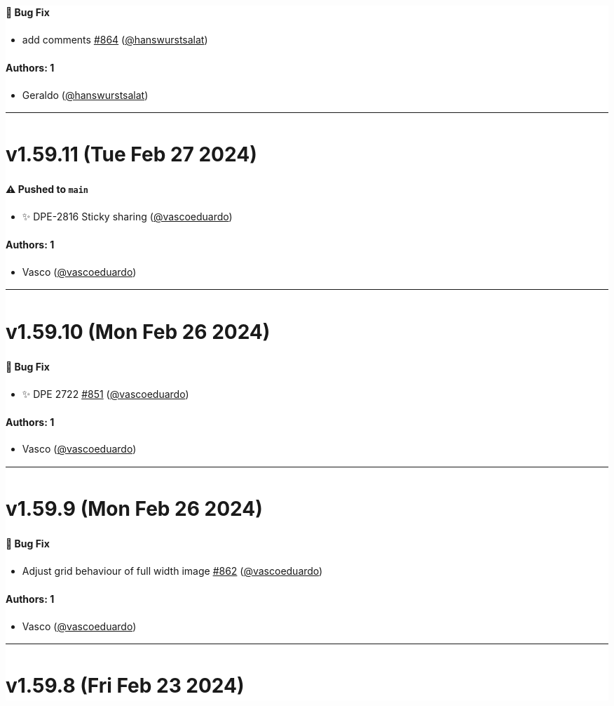 #### 🐛 Bug Fix

- add comments [#864](https://github.com/mumprod/hr-design-system-handlebars/pull/864) ([@hanswurstsalat](https://github.com/hanswurstsalat))

#### Authors: 1

- Geraldo ([@hanswurstsalat](https://github.com/hanswurstsalat))

---

# v1.59.11 (Tue Feb 27 2024)

#### ⚠️ Pushed to `main`

- :sparkles: DPE-2816 Sticky sharing ([@vascoeduardo](https://github.com/vascoeduardo))

#### Authors: 1

- Vasco ([@vascoeduardo](https://github.com/vascoeduardo))

---

# v1.59.10 (Mon Feb 26 2024)

#### 🐛 Bug Fix

- :sparkles: DPE 2722 [#851](https://github.com/mumprod/hr-design-system-handlebars/pull/851) ([@vascoeduardo](https://github.com/vascoeduardo))

#### Authors: 1

- Vasco ([@vascoeduardo](https://github.com/vascoeduardo))

---

# v1.59.9 (Mon Feb 26 2024)

#### 🐛 Bug Fix

- Adjust grid behaviour of full width image [#862](https://github.com/mumprod/hr-design-system-handlebars/pull/862) ([@vascoeduardo](https://github.com/vascoeduardo))

#### Authors: 1

- Vasco ([@vascoeduardo](https://github.com/vascoeduardo))

---

# v1.59.8 (Fri Feb 23 2024)
